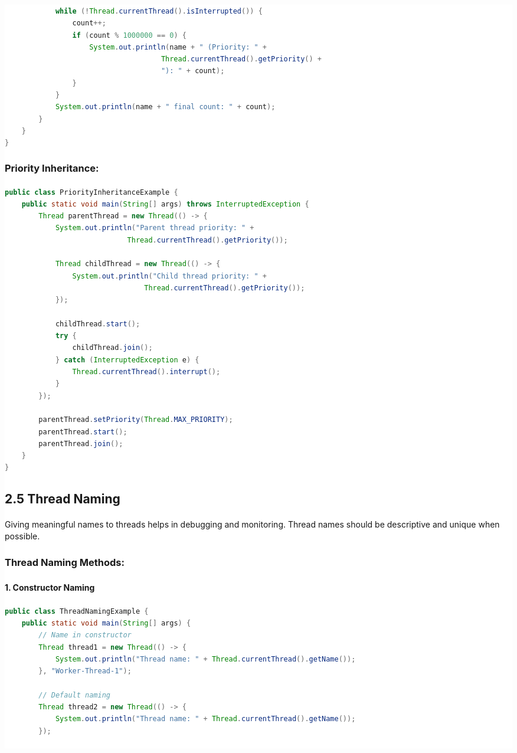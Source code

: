 ```java
            while (!Thread.currentThread().isInterrupted()) {
                count++;
                if (count % 1000000 == 0) {
                    System.out.println(name + " (Priority: " + 
                                     Thread.currentThread().getPriority() + 
                                     "): " + count);
                }
            }
            System.out.println(name + " final count: " + count);
        }
    }
}
```

### Priority Inheritance:
```java
public class PriorityInheritanceExample {
    public static void main(String[] args) throws InterruptedException {
        Thread parentThread = new Thread(() -> {
            System.out.println("Parent thread priority: " + 
                             Thread.currentThread().getPriority());
            
            Thread childThread = new Thread(() -> {
                System.out.println("Child thread priority: " + 
                                 Thread.currentThread().getPriority());
            });
            
            childThread.start();
            try {
                childThread.join();
            } catch (InterruptedException e) {
                Thread.currentThread().interrupt();
            }
        });
        
        parentThread.setPriority(Thread.MAX_PRIORITY);
        parentThread.start();
        parentThread.join();
    }
}
```

## 2.5 Thread Naming

Giving meaningful names to threads helps in debugging and monitoring. Thread names should be descriptive and unique when possible.

### Thread Naming Methods:

#### 1. **Constructor Naming**
```java
public class ThreadNamingExample {
    public static void main(String[] args) {
        // Name in constructor
        Thread thread1 = new Thread(() -> {
            System.out.println("Thread name: " + Thread.currentThread().getName());
        }, "Worker-Thread-1");
        
        // Default naming
        Thread thread2 = new Thread(() -> {
            System.out.println("Thread name: " + Thread.currentThread().getName());
        });
        
```